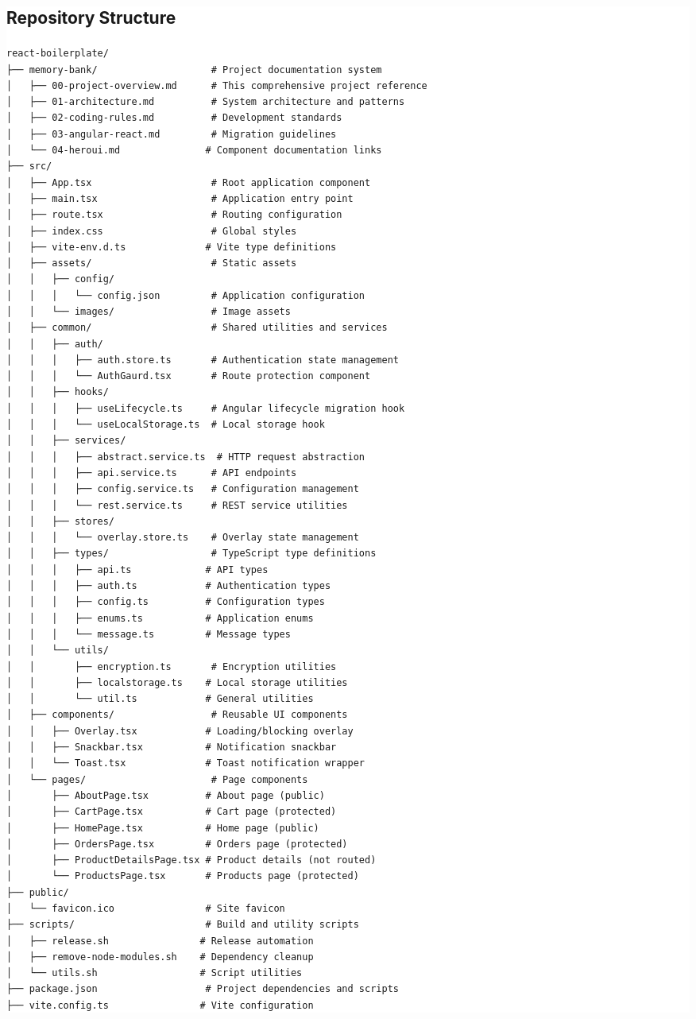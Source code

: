 ## Repository Structure

```
react-boilerplate/
├── memory-bank/                    # Project documentation system
│   ├── 00-project-overview.md      # This comprehensive project reference
│   ├── 01-architecture.md          # System architecture and patterns
│   ├── 02-coding-rules.md          # Development standards
│   ├── 03-angular-react.md         # Migration guidelines
│   └── 04-heroui.md               # Component documentation links
├── src/
│   ├── App.tsx                     # Root application component
│   ├── main.tsx                    # Application entry point
│   ├── route.tsx                   # Routing configuration
│   ├── index.css                   # Global styles
│   ├── vite-env.d.ts              # Vite type definitions
│   ├── assets/                     # Static assets
│   │   ├── config/
│   │   │   └── config.json         # Application configuration
│   │   └── images/                 # Image assets
│   ├── common/                     # Shared utilities and services
│   │   ├── auth/
│   │   │   ├── auth.store.ts       # Authentication state management
│   │   │   └── AuthGaurd.tsx       # Route protection component
│   │   ├── hooks/
│   │   │   ├── useLifecycle.ts     # Angular lifecycle migration hook
│   │   │   └── useLocalStorage.ts  # Local storage hook
│   │   ├── services/
│   │   │   ├── abstract.service.ts  # HTTP request abstraction
│   │   │   ├── api.service.ts      # API endpoints
│   │   │   ├── config.service.ts   # Configuration management
│   │   │   └── rest.service.ts     # REST service utilities
│   │   ├── stores/
│   │   │   └── overlay.store.ts    # Overlay state management
│   │   ├── types/                  # TypeScript type definitions
│   │   │   ├── api.ts             # API types
│   │   │   ├── auth.ts            # Authentication types
│   │   │   ├── config.ts          # Configuration types
│   │   │   ├── enums.ts           # Application enums
│   │   │   └── message.ts         # Message types
│   │   └── utils/
│   │       ├── encryption.ts       # Encryption utilities
│   │       ├── localstorage.ts    # Local storage utilities
│   │       └── util.ts            # General utilities
│   ├── components/                 # Reusable UI components
│   │   ├── Overlay.tsx            # Loading/blocking overlay
│   │   ├── Snackbar.tsx           # Notification snackbar
│   │   └── Toast.tsx              # Toast notification wrapper
│   └── pages/                      # Page components
│       ├── AboutPage.tsx          # About page (public)
│       ├── CartPage.tsx           # Cart page (protected)
│       ├── HomePage.tsx           # Home page (public)
│       ├── OrdersPage.tsx         # Orders page (protected)
│       ├── ProductDetailsPage.tsx # Product details (not routed)
│       └── ProductsPage.tsx       # Products page (protected)
├── public/
│   └── favicon.ico                # Site favicon
├── scripts/                       # Build and utility scripts
│   ├── release.sh                # Release automation
│   ├── remove-node-modules.sh    # Dependency cleanup
│   └── utils.sh                  # Script utilities
├── package.json                   # Project dependencies and scripts
├── vite.config.ts                # Vite configuration
```